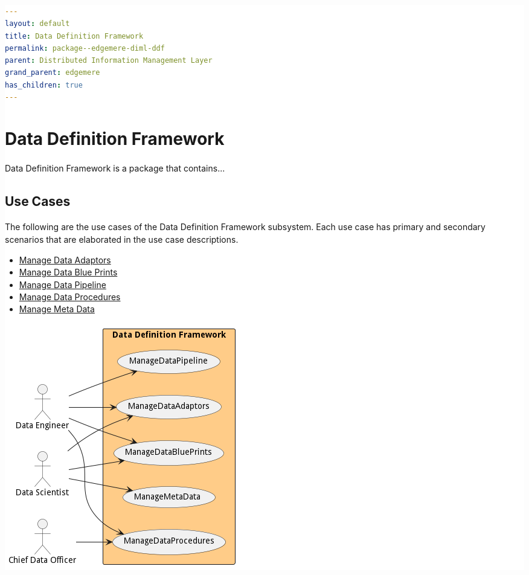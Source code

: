 ```yaml
---
layout: default
title: Data Definition Framework
permalink: package--edgemere-diml-ddf
parent: Distributed Information Management Layer
grand_parent: edgemere
has_children: true
---
```


# Data Definition Framework

Data Definition Framework is a package that contains...



## Use Cases

The following are the use cases of the Data Definition Framework subsystem. Each use case has primary and secondary scenarios
that are elaborated in the use case descriptions.

* [Manage Data Adaptors](usecase-ManageDataAdaptors)
* [Manage Data Blue Prints](usecase-ManageDataBluePrints)
* [Manage Data Pipeline](usecase-ManageDataPipeline)
* [Manage Data Procedures](usecase-ManageDataProcedures)
* [Manage Meta Data](usecase-ManageMetaData)


![UseCase Diagram](./usecases.png)
